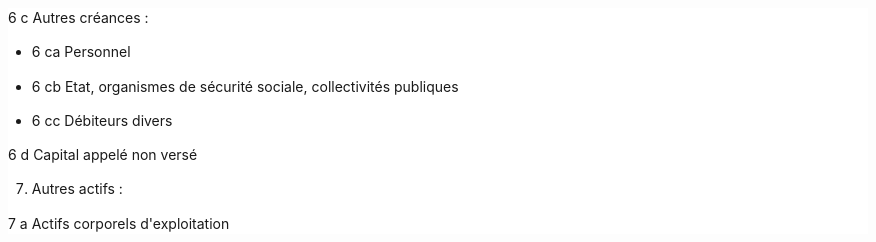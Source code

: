 6 c Autres créances :

</td>
      <td width="84" valign="top">
      </td><td width="81" valign="top">
    </td></tr>
    <tr>
      <td width="449" valign="top">

- 6 ca Personnel

</td>
      <td width="84" valign="top">
      </td><td valign="top" width="81">
    </td></tr>
    <tr>
      <td valign="top" width="449">

- 6 cb Etat, organismes de sécurité sociale, collectivités publiques

</td>
      <td width="84" valign="top">
      </td><td valign="top" width="81">
    </td></tr>
    <tr>
      <td width="449" valign="top">

- 6 cc Débiteurs divers 

</td>
      <td valign="top" width="84">
      </td><td valign="top" width="81">
    </td></tr>
    <tr>
      <td valign="top" width="449">

6 d Capital appelé non versé 

</td>
      <td width="84" valign="top">
      </td><td valign="top" width="81">
    </td></tr>
    <tr>
      <td width="449" valign="top">

7. Autres actifs : 

</td>
      <td width="84" valign="top">
      </td><td width="81" valign="top">
    </td></tr>
    <tr>
      <td width="449" valign="top">

7 a Actifs corporels d'exploitation 

</td>
      <td valign="top" width="84">
      </td><td width="81" valign="top">
    </td></tr>
    <tr>
      <td valign="top" width="449">
